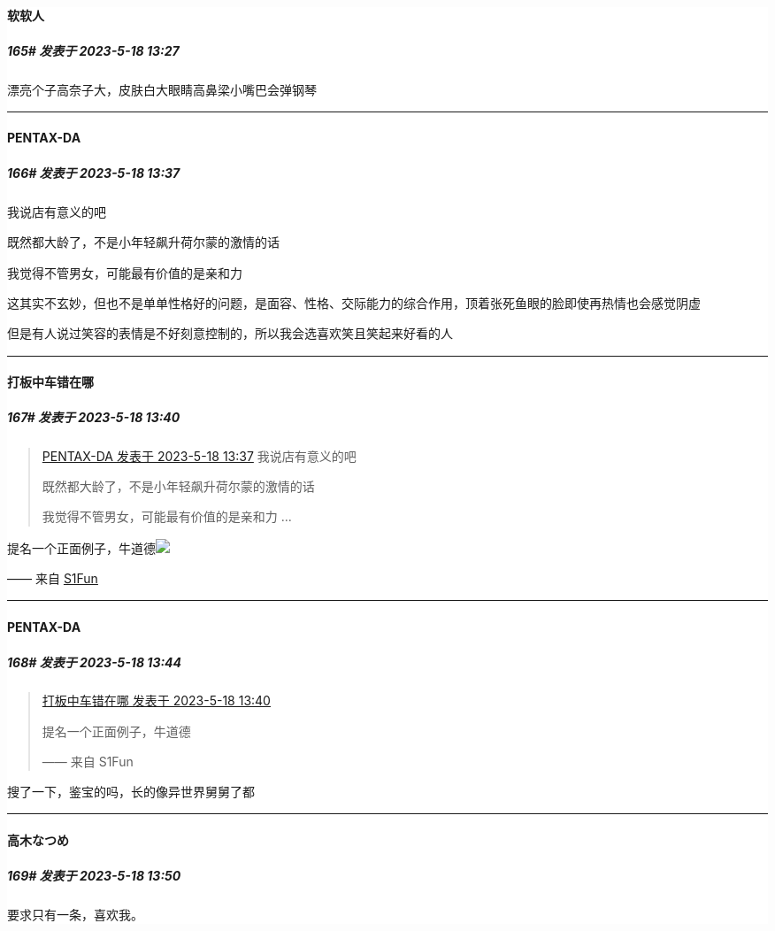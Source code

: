 ####  软软人  
##### 165#       发表于 2023-5-18 13:27

漂亮个子高奈子大，皮肤白大眼睛高鼻梁小嘴巴会弹钢琴


*****

####  PENTAX-DA  
##### 166#       发表于 2023-5-18 13:37

我说店有意义的吧

既然都大龄了，不是小年轻飙升荷尔蒙的激情的话

我觉得不管男女，可能最有价值的是亲和力

这其实不玄妙，但也不是单单性格好的问题，是面容、性格、交际能力的综合作用，顶着张死鱼眼的脸即使再热情也会感觉阴虚

但是有人说过笑容的表情是不好刻意控制的，所以我会选喜欢笑且笑起来好看的人

*****

####  打板中车错在哪  
##### 167#       发表于 2023-5-18 13:40

<blockquote><a href="httphttps://bbs.saraba1st.com/2b/forum.php?mod=redirect&amp;goto=findpost&amp;pid=60889394&amp;ptid=2134012" target="_blank">PENTAX-DA 发表于 2023-5-18 13:37</a>
我说店有意义的吧

既然都大龄了，不是小年轻飙升荷尔蒙的激情的话

我觉得不管男女，可能最有价值的是亲和力 ...</blockquote>
提名一个正面例子，牛道德<img src="https://static.saraba1st.com/image/smiley/face2017/032.png" referrerpolicy="no-referrer">

—— 来自 [S1Fun](https://s1fun.koalcat.com)


*****

####  PENTAX-DA  
##### 168#       发表于 2023-5-18 13:44

<blockquote><a href="httphttps://bbs.saraba1st.com/2b/forum.php?mod=redirect&amp;goto=findpost&amp;pid=60889429&amp;ptid=2134012" target="_blank">打板中车错在哪 发表于 2023-5-18 13:40</a>

提名一个正面例子，牛道德

—— 来自 S1Fun</blockquote>
搜了一下，鉴宝的吗，长的像异世界舅舅了都

*****

####  高木なつめ  
##### 169#       发表于 2023-5-18 13:50

要求只有一条，喜欢我。
